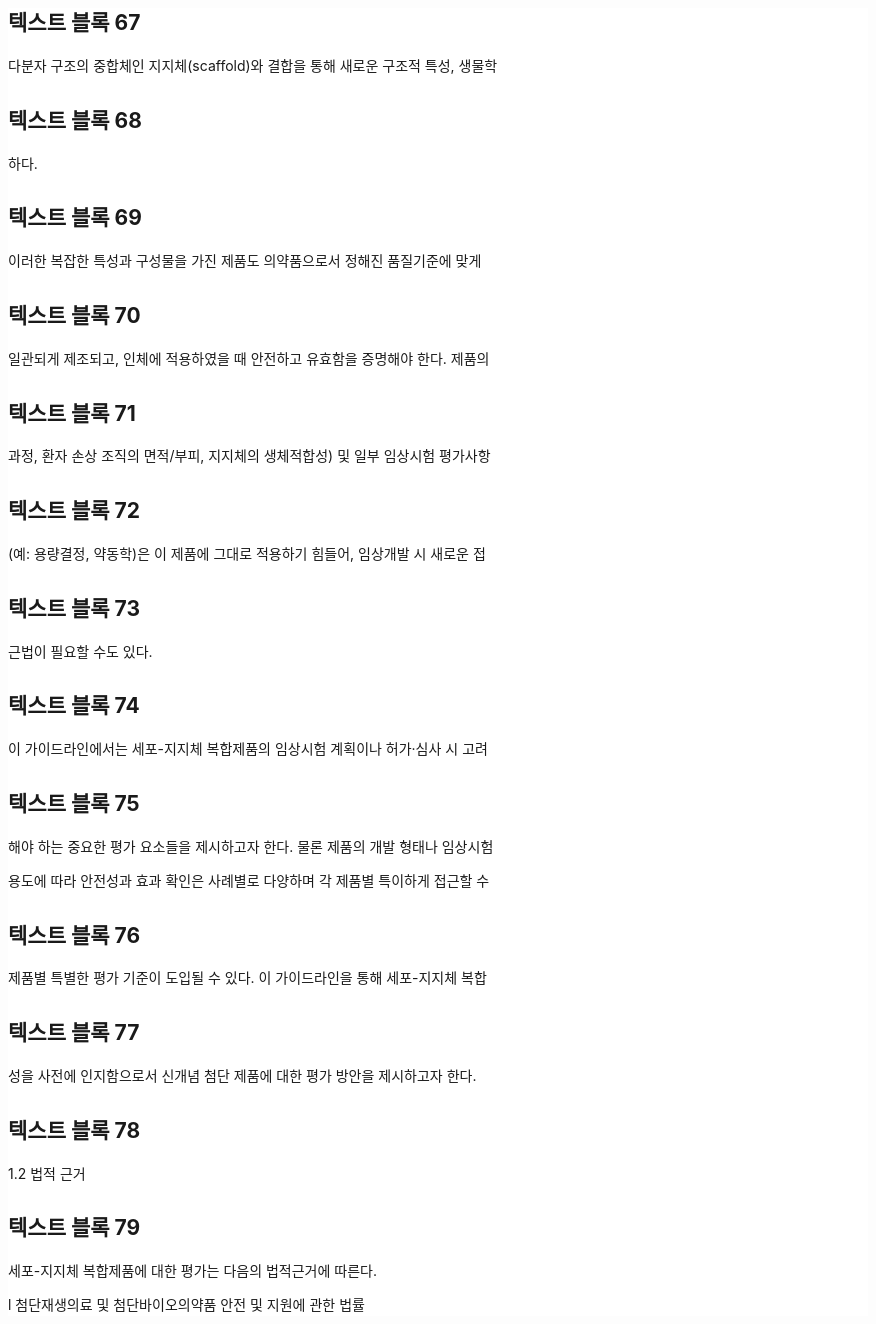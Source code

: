 ## 텍스트 블록 67
다분자 구조의 중합체인 지지체(scaffold)와 결합을 통해 새로운 구조적 특성, 생물학

## 텍스트 블록 68
하다.

## 텍스트 블록 69
이러한 복잡한 특성과 구성물을 가진 제품도 의약품으로서 정해진 품질기준에 맞게

## 텍스트 블록 70
일관되게 제조되고, 인체에 적용하였을 때 안전하고 유효함을 증명해야 한다. 제품의

## 텍스트 블록 71
과정, 환자 손상 조직의 면적/부피, 지지체의 생체적합성) 및 일부 임상시험 평가사항

## 텍스트 블록 72
(예: 용량결정, 약동학)은 이 제품에 그대로 적용하기 힘들어, 임상개발 시 새로운 접

## 텍스트 블록 73
근법이 필요할 수도 있다.

## 텍스트 블록 74
이 가이드라인에서는 세포-지지체 복합제품의 임상시험 계획이나 허가·심사 시 고려

## 텍스트 블록 75
해야 하는 중요한 평가 요소들을 제시하고자 한다. 물론 제품의 개발 형태나 임상시험

용도에 따라 안전성과 효과 확인은 사례별로 다양하며 각 제품별 특이하게 접근할 수

## 텍스트 블록 76
제품별 특별한 평가 기준이 도입될 수 있다. 이 가이드라인을 통해 세포-지지체 복합

## 텍스트 블록 77
성을 사전에 인지함으로서 신개념 첨단 제품에 대한 평가 방안을 제시하고자 한다.

## 텍스트 블록 78
1.2 법적 근거

## 텍스트 블록 79
세포-지지체 복합제품에 대한 평가는 다음의 법적근거에 따른다.

l 첨단재생의료 및 첨단바이오의약품 안전 및 지원에 관한 법률
